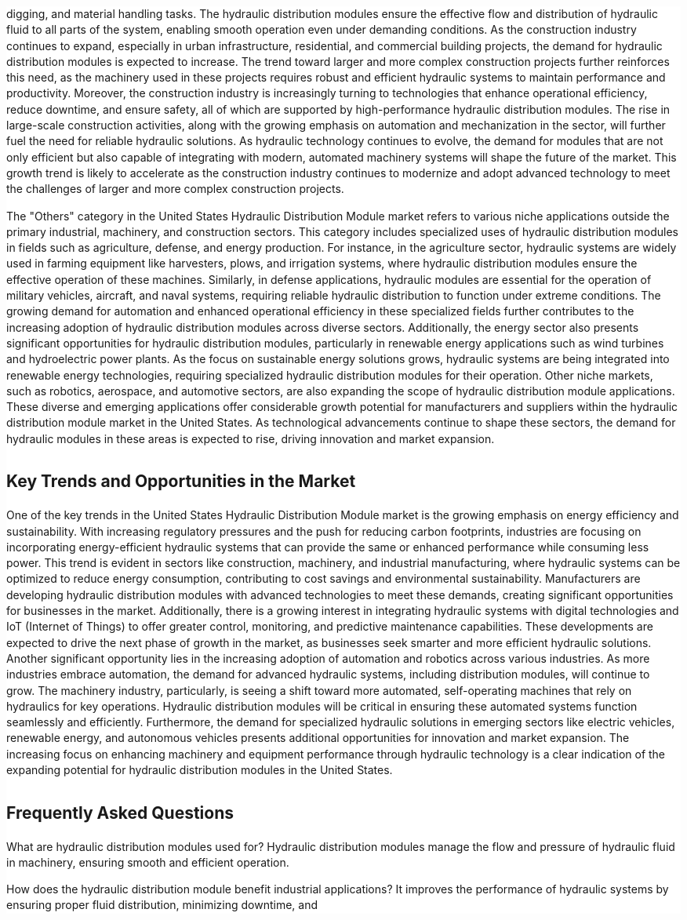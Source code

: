 digging, and material handling tasks. The hydraulic distribution modules ensure the effective flow and distribution of hydraulic fluid to all parts of the system, enabling smooth operation even under demanding conditions. As the construction industry continues to expand, especially in urban infrastructure, residential, and commercial building projects, the demand for hydraulic distribution modules is expected to increase. The trend toward larger and more complex construction projects further reinforces this need, as the machinery used in these projects requires robust and efficient hydraulic systems to maintain performance and productivity. Moreover, the construction industry is increasingly turning to technologies that enhance operational efficiency, reduce downtime, and ensure safety, all of which are supported by high-performance hydraulic distribution modules. The rise in large-scale construction activities, along with the growing emphasis on automation and mechanization in the sector, will further fuel the need for reliable hydraulic solutions. As hydraulic technology continues to evolve, the demand for modules that are not only efficient but also capable of integrating with modern, automated machinery systems will shape the future of the market. This growth trend is likely to accelerate as the construction industry continues to modernize and adopt advanced technology to meet the challenges of larger and more complex construction projects. </p> <p>The "Others" category in the United States Hydraulic Distribution Module market refers to various niche applications outside the primary industrial, machinery, and construction sectors. This category includes specialized uses of hydraulic distribution modules in fields such as agriculture, defense, and energy production. For instance, in the agriculture sector, hydraulic systems are widely used in farming equipment like harvesters, plows, and irrigation systems, where hydraulic distribution modules ensure the effective operation of these machines. Similarly, in defense applications, hydraulic modules are essential for the operation of military vehicles, aircraft, and naval systems, requiring reliable hydraulic distribution to function under extreme conditions. The growing demand for automation and enhanced operational efficiency in these specialized fields further contributes to the increasing adoption of hydraulic distribution modules across diverse sectors. Additionally, the energy sector also presents significant opportunities for hydraulic distribution modules, particularly in renewable energy applications such as wind turbines and hydroelectric power plants. As the focus on sustainable energy solutions grows, hydraulic systems are being integrated into renewable energy technologies, requiring specialized hydraulic distribution modules for their operation. Other niche markets, such as robotics, aerospace, and automotive sectors, are also expanding the scope of hydraulic distribution module applications. These diverse and emerging applications offer considerable growth potential for manufacturers and suppliers within the hydraulic distribution module market in the United States. As technological advancements continue to shape these sectors, the demand for hydraulic modules in these areas is expected to rise, driving innovation and market expansion. </p> <h2>Key Trends and Opportunities in the Market</h2> <p>One of the key trends in the United States Hydraulic Distribution Module market is the growing emphasis on energy efficiency and sustainability. With increasing regulatory pressures and the push for reducing carbon footprints, industries are focusing on incorporating energy-efficient hydraulic systems that can provide the same or enhanced performance while consuming less power. This trend is evident in sectors like construction, machinery, and industrial manufacturing, where hydraulic systems can be optimized to reduce energy consumption, contributing to cost savings and environmental sustainability. Manufacturers are developing hydraulic distribution modules with advanced technologies to meet these demands, creating significant opportunities for businesses in the market. Additionally, there is a growing interest in integrating hydraulic systems with digital technologies and IoT (Internet of Things) to offer greater control, monitoring, and predictive maintenance capabilities. These developments are expected to drive the next phase of growth in the market, as businesses seek smarter and more efficient hydraulic solutions. Another significant opportunity lies in the increasing adoption of automation and robotics across various industries. As more industries embrace automation, the demand for advanced hydraulic systems, including distribution modules, will continue to grow. The machinery industry, particularly, is seeing a shift toward more automated, self-operating machines that rely on hydraulics for key operations. Hydraulic distribution modules will be critical in ensuring these automated systems function seamlessly and efficiently. Furthermore, the demand for specialized hydraulic solutions in emerging sectors like electric vehicles, renewable energy, and autonomous vehicles presents additional opportunities for innovation and market expansion. The increasing focus on enhancing machinery and equipment performance through hydraulic technology is a clear indication of the expanding potential for hydraulic distribution modules in the United States. </p> <h2>Frequently Asked Questions</h2> <p>What are hydraulic distribution modules used for? Hydraulic distribution modules manage the flow and pressure of hydraulic fluid in machinery, ensuring smooth and efficient operation.</p> <p>How does the hydraulic distribution module benefit industrial applications? It improves the performance of hydraulic systems by ensuring proper fluid distribution, minimizing downtime, and